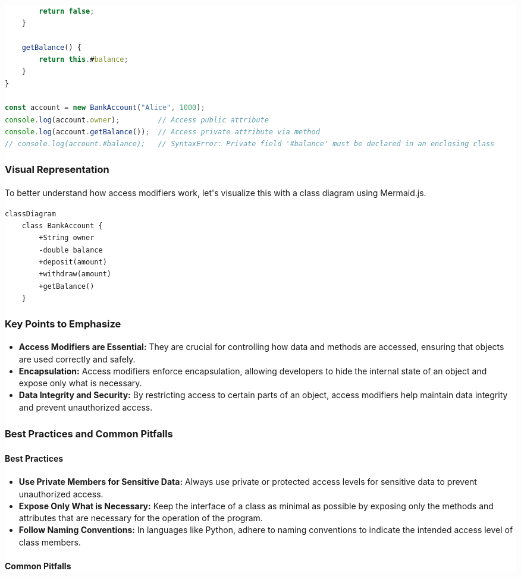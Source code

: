```javascript
        return false;
    }

    getBalance() {
        return this.#balance;
    }
}

const account = new BankAccount("Alice", 1000);
console.log(account.owner);         // Access public attribute
console.log(account.getBalance());  // Access private attribute via method
// console.log(account.#balance);   // SyntaxError: Private field '#balance' must be declared in an enclosing class
```

### Visual Representation

To better understand how access modifiers work, let's visualize this with a class diagram using Mermaid.js.

```mermaid
classDiagram
    class BankAccount {
        +String owner
        -double balance
        +deposit(amount)
        +withdraw(amount)
        +getBalance()
    }
```

### Key Points to Emphasize

- **Access Modifiers are Essential:** They are crucial for controlling how data and methods are accessed, ensuring that objects are used correctly and safely.
- **Encapsulation:** Access modifiers enforce encapsulation, allowing developers to hide the internal state of an object and expose only what is necessary.
- **Data Integrity and Security:** By restricting access to certain parts of an object, access modifiers help maintain data integrity and prevent unauthorized access.

### Best Practices and Common Pitfalls

#### Best Practices

- **Use Private Members for Sensitive Data:** Always use private or protected access levels for sensitive data to prevent unauthorized access.
- **Expose Only What is Necessary:** Keep the interface of a class as minimal as possible by exposing only the methods and attributes that are necessary for the operation of the program.
- **Follow Naming Conventions:** In languages like Python, adhere to naming conventions to indicate the intended access level of class members.

#### Common Pitfalls
